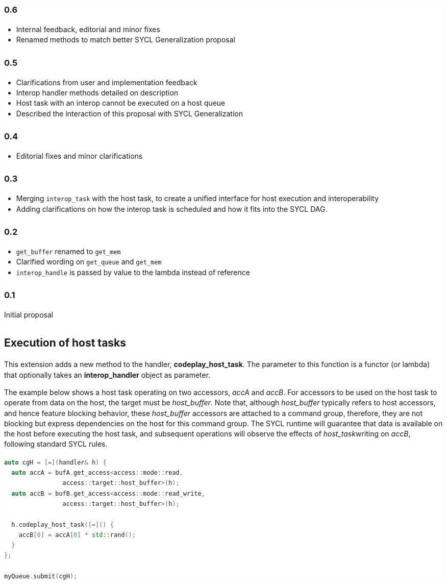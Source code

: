### 0.6
* Internal feedback, editorial and minor fixes
* Renamed methods to match better SYCL Generalization proposal

### 0.5
* Clarifications from user and implementation feedback
* Interop handler methods detailed on description
* Host task with an interop cannot be executed on a host queue
* Described the interaction of this proposal with SYCL Generalization

### 0.4
* Editorial fixes and minor clarifications

### 0.3
* Merging `interop_task` with the host task, to create a unified interface for host execution and interoperability
* Adding clarifications on how the interop task is scheduled and how it fits into the SYCL DAG.

### 0.2
* `get_buffer` renamed to `get_mem`
* Clarified wording on `get_queue` and `get_mem`
* `interop_handle` is passed by value to the lambda instead of reference

### 0.1

Initial proposal

## Execution of host tasks

This extension adds a new method to the handler, **codeplay_host_task**.
The parameter to this function is a functor (or lambda) that optionally takes an
**interop_handler** object as parameter. 

The example below shows a host task operating on two accessors, *accA* and
*accB*. For accessors to be used on the host task to operate from data
on the host, the target must be *host_buffer*.
Note that, although *host_buffer* typically refers to host accessors, and 
hence feature blocking behavior, these *host_buffer* accessors are
attached to a command group, therefore, they are not blocking but
express dependencies on the host for this command group.
The SYCL runtime will guarantee that data is available on the host before 
executing the host task, and subsequent operations will observe the effects 
of *host_task*writing on *accB*, following standard SYCL rules.

```cpp
auto cgH = [=](handler& h) {
  auto accA = bufA.get_access<access::mode::read, 
                access::target::host_buffer>(h);
  auto accB = bufB.get_access<access::mode::read_write, 
                access::target::host_buffer>(h);

  h.codeplay_host_task([=]() {
    accB[0] = accA[0] * std::rand();
  }
};

myQueue.submit(cgH);
```
